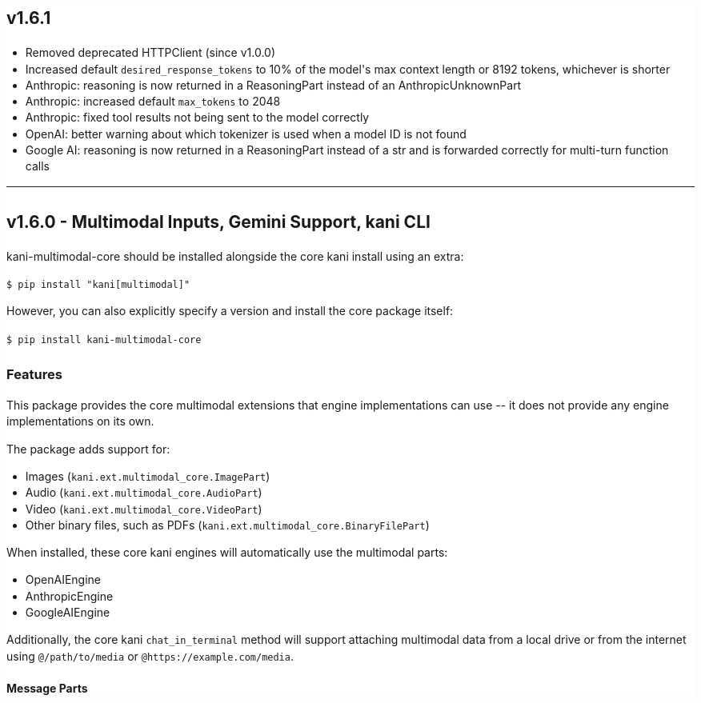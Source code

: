 
## v1.6.1

- Removed deprecated HTTPClient (since v1.0.0)
- Increased default `desired_response_tokens` to 10% of the model's max context length or 8192 tokens, whichever is
  shorter
- Anthropic: reasoning is now returned in a ReasoningPart instead of an AnthropicUnknownPart
- Anthropic: increased default `max_tokens` to 2048
- Anthropic: fixed tool results not being sent to the model correctly
- OpenAI: better warning about which tokenizer is used when a model ID is not found
- Google AI: reasoning is now returned in a ReasoningPart instead of a str and is forwarded correctly for multi-turn
  function calls

---

## v1.6.0 - Multimodal Inputs, Gemini Support, kani CLI

kani-multimodal-core should be installed alongside the core kani install using an extra:

```shell
$ pip install "kani[multimodal]"
```

However, you can also explicitly specify a version and install the core package itself:

```shell
$ pip install kani-multimodal-core
```

### Features

This package provides the core multimodal extensions that engine implementations can use -- it does not provide any
engine implementations on its own.

The package adds support for:

- Images (`kani.ext.multimodal_core.ImagePart`)
- Audio (`kani.ext.multimodal_core.AudioPart`)
- Video (`kani.ext.multimodal_core.VideoPart`)
- Other binary files, such as PDFs (`kani.ext.multimodal_core.BinaryFilePart`)

When installed, these core kani engines will automatically use the multimodal parts:

- OpenAIEngine
- AnthropicEngine
- GoogleAIEngine

Additionally, the core kani `chat_in_terminal` method will support attaching multimodal data from a local drive or
from the internet using `@/path/to/media` or `@https://example.com/media`.

#### Message Parts

